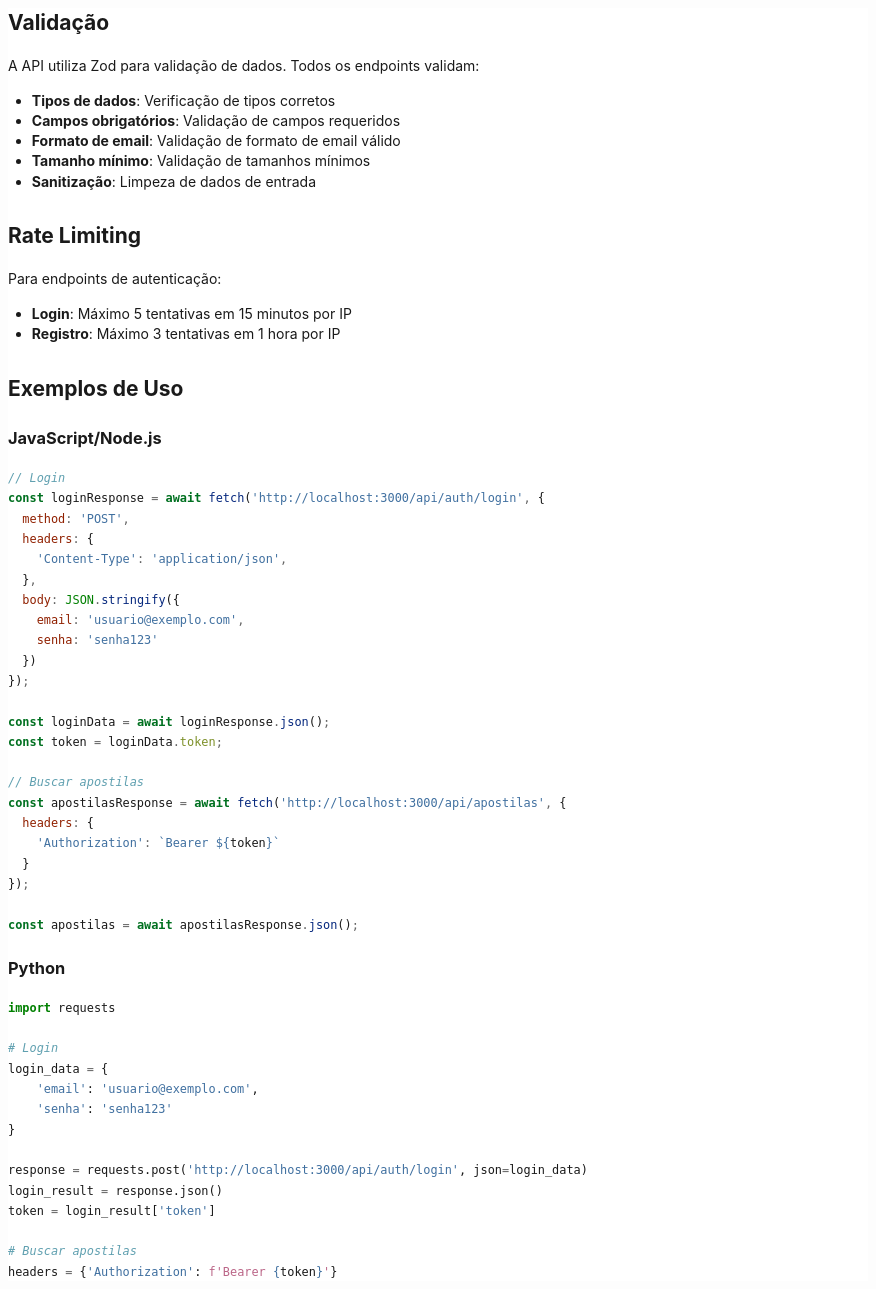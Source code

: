 ## Validação

A API utiliza Zod para validação de dados. Todos os endpoints validam:

- **Tipos de dados**: Verificação de tipos corretos
- **Campos obrigatórios**: Validação de campos requeridos
- **Formato de email**: Validação de formato de email válido
- **Tamanho mínimo**: Validação de tamanhos mínimos
- **Sanitização**: Limpeza de dados de entrada

## Rate Limiting

Para endpoints de autenticação:
- **Login**: Máximo 5 tentativas em 15 minutos por IP
- **Registro**: Máximo 3 tentativas em 1 hora por IP

## Exemplos de Uso

### JavaScript/Node.js

```javascript
// Login
const loginResponse = await fetch('http://localhost:3000/api/auth/login', {
  method: 'POST',
  headers: {
    'Content-Type': 'application/json',
  },
  body: JSON.stringify({
    email: 'usuario@exemplo.com',
    senha: 'senha123'
  })
});

const loginData = await loginResponse.json();
const token = loginData.token;

// Buscar apostilas
const apostilasResponse = await fetch('http://localhost:3000/api/apostilas', {
  headers: {
    'Authorization': `Bearer ${token}`
  }
});

const apostilas = await apostilasResponse.json();
```

### Python

```python
import requests

# Login
login_data = {
    'email': 'usuario@exemplo.com',
    'senha': 'senha123'
}

response = requests.post('http://localhost:3000/api/auth/login', json=login_data)
login_result = response.json()
token = login_result['token']

# Buscar apostilas
headers = {'Authorization': f'Bearer {token}'}
```